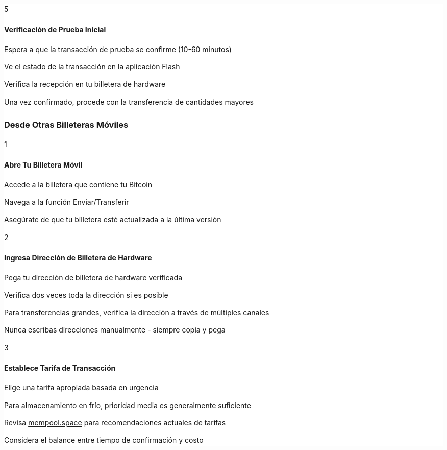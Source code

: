 <div class="step-container">
    <div class="step-number">5</div>
    <div class="step-content">
      <h4 class="step-title">Verificación de Prueba Inicial</h4>
      <div class="step-instructions">
        <p>Espera a que la transacción de prueba se confirme (10-60 minutos)</p>
        <p>Ve el estado de la transacción en la aplicación Flash</p>
        <p>Verifica la recepción en tu billetera de hardware</p>
        <p>Una vez confirmado, procede con la transferencia de cantidades mayores</p>
      </div>
    </div>
  </div>
</div>

<div class="documentation-section mt-12">
  <h3 class="font-bold text-xl mb-6">Desde Otras Billeteras Móviles</h3>

<div class="step-container">
    <div class="step-number">1</div>
    <div class="step-content">
      <h4 class="step-title">Abre Tu Billetera Móvil</h4>
      <div class="step-instructions">
        <p>Accede a la billetera que contiene tu Bitcoin</p>
        <p>Navega a la función Enviar/Transferir</p>
        <p>Asegúrate de que tu billetera esté actualizada a la última versión</p>
      </div>
    </div>
  </div>

<div class="step-container">
    <div class="step-number">2</div>
    <div class="step-content">
      <h4 class="step-title">Ingresa Dirección de Billetera de Hardware</h4>
      <div class="step-instructions">
        <p>Pega tu dirección de billetera de hardware verificada</p>
        <p>Verifica dos veces toda la dirección si es posible</p>
        <p>Para transferencias grandes, verifica la dirección a través de múltiples canales</p>
        <p>Nunca escribas direcciones manualmente - siempre copia y pega</p>
      </div>
    </div>
  </div>

<div class="step-container">
    <div class="step-number">3</div>
    <div class="step-content">
      <h4 class="step-title">Establece Tarifa de Transacción</h4>
      <div class="step-instructions">
        <p>Elige una tarifa apropiada basada en urgencia</p>
        <p>Para almacenamiento en frío, prioridad media es generalmente suficiente</p>
        <p>Revisa <a href="https://mempool.space">mempool.space</a> para recomendaciones actuales de tarifas</p>
        <p>Considera el balance entre tiempo de confirmación y costo</p>
      </div>
    </div>
  </div>
